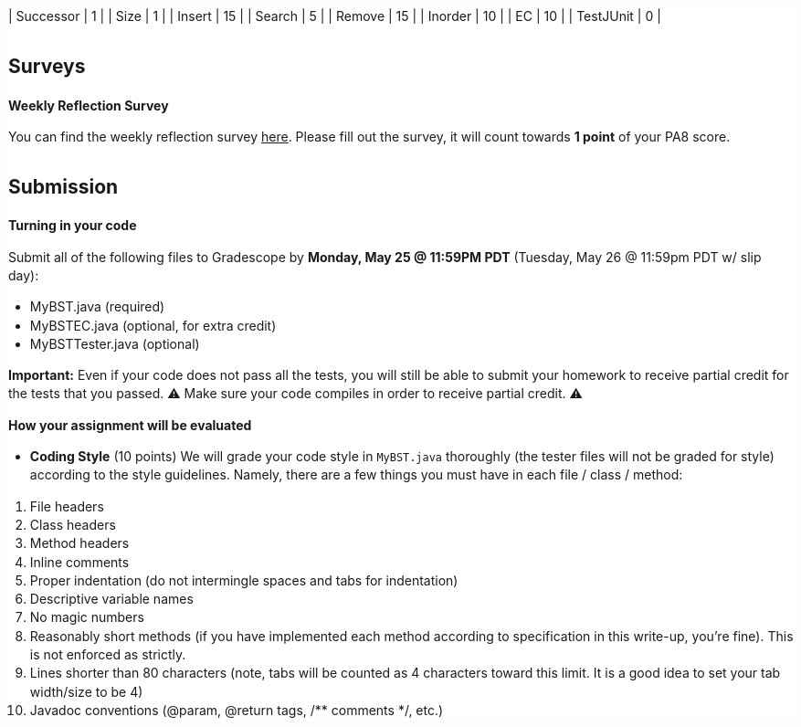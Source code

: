 | Successor | 1 |
| Size | 1 |
| Insert | 15 |
| Search | 5 |
| Remove | 15 |
| Inorder | 10 |
| EC | 10 |
| TestJUnit | 0 |

## Surveys
**Weekly Reflection Survey**

You can find the weekly reflection survey [here](https://forms.gle/wMq4eVzqRDStQwnh8).
Please fill out the survey, it will count towards **1 point** of your PA8 score. 

## Submission

**Turning in your code**

Submit all of the following files to Gradescope by **Monday, May 25 @ 11:59PM PDT**  (Tuesday, May 26 @ 11:59pm PDT w/ slip day):
- MyBST.java (required)
- MyBSTEC.java (optional, for extra credit)
- MyBSTTester.java (optional)

**Important:** Even if your code does not pass all the tests, you will still be able to submit your homework to receive partial credit for the tests that you passed. ⚠️ Make sure your code compiles in order to receive partial credit. ⚠️

**How your assignment will be evaluated**
* **Coding Style** (10 points)
We will grade your code style in `MyBST.java` thoroughly (the tester files will not be graded for style) according to the style guidelines. Namely, there are a few things you must have in each file / class / method:

1. File headers
2. Class headers
3. Method headers
4. Inline comments
5. Proper indentation (do not intermingle spaces and tabs for indentation)
6. Descriptive variable names
7. No magic numbers
8. Reasonably short methods (if you have implemented each method according to specification in this write-up, you’re fine). This is not enforced as strictly.
9. Lines shorter than 80 characters (note, tabs will be counted as 4 characters toward this limit. It is a good idea to set your tab width/size to be 4)
10. Javadoc conventions (@param, @return tags, /** comments */, etc.)
